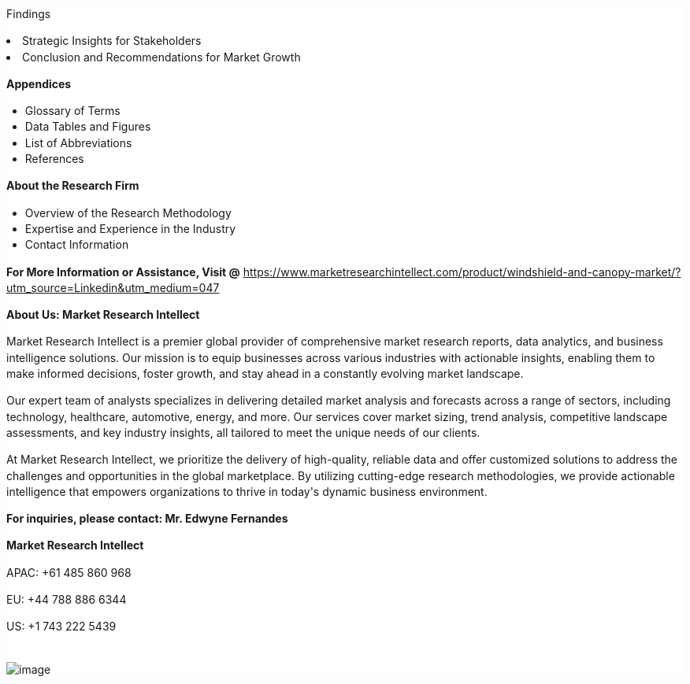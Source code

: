 Findings</li><li>Strategic Insights for Stakeholders</li><li>Conclusion and Recommendations for Market Growth</li></ul><p><strong>Appendices</strong></p><ul><li>Glossary of Terms</li><li>Data Tables and Figures</li><li>List of Abbreviations</li><li>References</li></ul><p><strong>About the Research Firm</strong></p><ul><li>Overview of the Research Methodology</li><li>Expertise and Experience in the Industry</li><li>Contact Information</li></ul></div><div class="article-main__content" data-test-id="publishing-text-block"><p><span class="font-[700]"><strong>For More Information or Assistance, Visit @</strong>&nbsp;<a href="https://www.marketresearchintellect.com/product/windshield-and-canopy-market/?utm_source=Linkedin&utm_medium=047">https://www.marketresearchintellect.com/product/windshield-and-canopy-market/?utm_source=Linkedin&utm_medium=047</a></span></p><p><strong>About Us: Market Research Intellect</strong></p><p>Market Research Intellect is a premier global provider of comprehensive market research reports, data analytics, and business intelligence solutions. Our mission is to equip businesses across various industries with actionable insights, enabling them to make informed decisions, foster growth, and stay ahead in a constantly evolving market landscape.</p><p>Our expert team of analysts specializes in delivering detailed market analysis and forecasts across a range of sectors, including technology, healthcare, automotive, energy, and more. Our services cover market sizing, trend analysis, competitive landscape assessments, and key industry insights, all tailored to meet the unique needs of our clients.</p><p>At Market Research Intellect, we prioritize the delivery of high-quality, reliable data and offer customized solutions to address the challenges and opportunities in the global marketplace. By utilizing cutting-edge research methodologies, we provide actionable intelligence that empowers organizations to thrive in today's dynamic business environment.</p><p><strong>For inquiries, please contact: Mr. Edwyne Fernandes</strong></p><p><strong>Market Research Intellect</strong></p><p>APAC: +61 485 860 968</p><p>EU: +44 788 886 6344</p><p>US: +1 743 222 5439</p></div><div class="article-main__content" data-test-id="publishing-text-block">&nbsp;</div>
![image](https://github.com/user-attachments/assets/6fb8890e-625e-4677-9925-c7c0fdb96d58)
